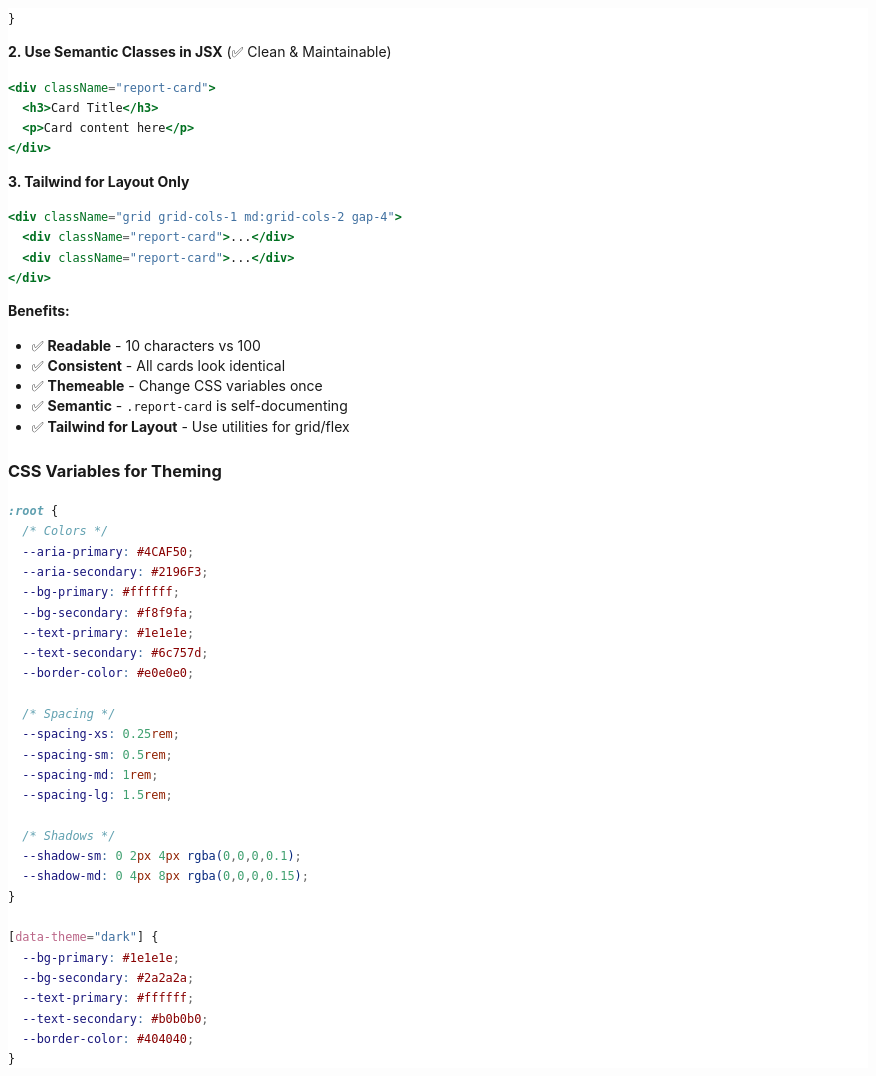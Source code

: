 ```css
}
```

**2. Use Semantic Classes in JSX** (✅ Clean & Maintainable)
```jsx
<div className="report-card">
  <h3>Card Title</h3>
  <p>Card content here</p>
</div>
```

**3. Tailwind for Layout Only**
```jsx
<div className="grid grid-cols-1 md:grid-cols-2 gap-4">
  <div className="report-card">...</div>
  <div className="report-card">...</div>
</div>
```

**Benefits:**
- ✅ **Readable** - 10 characters vs 100
- ✅ **Consistent** - All cards look identical
- ✅ **Themeable** - Change CSS variables once
- ✅ **Semantic** - `.report-card` is self-documenting
- ✅ **Tailwind for Layout** - Use utilities for grid/flex

### CSS Variables for Theming

```css
:root {
  /* Colors */
  --aria-primary: #4CAF50;
  --aria-secondary: #2196F3;
  --bg-primary: #ffffff;
  --bg-secondary: #f8f9fa;
  --text-primary: #1e1e1e;
  --text-secondary: #6c757d;
  --border-color: #e0e0e0;
  
  /* Spacing */
  --spacing-xs: 0.25rem;
  --spacing-sm: 0.5rem;
  --spacing-md: 1rem;
  --spacing-lg: 1.5rem;
  
  /* Shadows */
  --shadow-sm: 0 2px 4px rgba(0,0,0,0.1);
  --shadow-md: 0 4px 8px rgba(0,0,0,0.15);
}

[data-theme="dark"] {
  --bg-primary: #1e1e1e;
  --bg-secondary: #2a2a2a;
  --text-primary: #ffffff;
  --text-secondary: #b0b0b0;
  --border-color: #404040;
}
```
